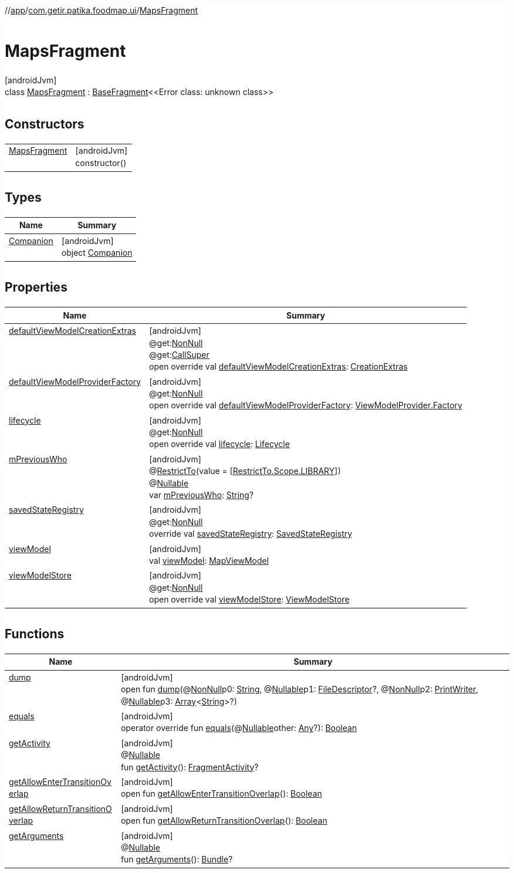 //[app](../../../index.md)/[com.getir.patika.foodmap.ui](../index.md)/[MapsFragment](index.md)

# MapsFragment

[androidJvm]\
class [MapsFragment](index.md) : [BaseFragment](../../com.getir.patika.foodmap/-base-fragment/index.md)&lt;&lt;Error class: unknown class&gt;&gt;

## Constructors

| | |
|---|---|
| [MapsFragment](-maps-fragment.md) | [androidJvm]<br>constructor() |

## Types

| Name | Summary |
|---|---|
| [Companion](-companion/index.md) | [androidJvm]<br>object [Companion](-companion/index.md) |

## Properties

| Name | Summary |
|---|---|
| [defaultViewModelCreationExtras](index.md#66225984%2FProperties%2F-912451524) | [androidJvm]<br>@get:[NonNull](https://developer.android.com/reference/kotlin/androidx/annotation/NonNull.html)<br>@get:[CallSuper](https://developer.android.com/reference/kotlin/androidx/annotation/CallSuper.html)<br>open override val [defaultViewModelCreationExtras](index.md#66225984%2FProperties%2F-912451524): [CreationExtras](https://developer.android.com/reference/kotlin/androidx/lifecycle/viewmodel/CreationExtras.html) |
| [defaultViewModelProviderFactory](index.md#755975487%2FProperties%2F-912451524) | [androidJvm]<br>@get:[NonNull](https://developer.android.com/reference/kotlin/androidx/annotation/NonNull.html)<br>open override val [defaultViewModelProviderFactory](index.md#755975487%2FProperties%2F-912451524): [ViewModelProvider.Factory](https://developer.android.com/reference/kotlin/androidx/lifecycle/ViewModelProvider.Factory.html) |
| [lifecycle](index.md#-568864917%2FProperties%2F-912451524) | [androidJvm]<br>@get:[NonNull](https://developer.android.com/reference/kotlin/androidx/annotation/NonNull.html)<br>open override val [lifecycle](index.md#-568864917%2FProperties%2F-912451524): [Lifecycle](https://developer.android.com/reference/kotlin/androidx/lifecycle/Lifecycle.html) |
| [mPreviousWho](index.md#564345739%2FProperties%2F-912451524) | [androidJvm]<br>@[RestrictTo](https://developer.android.com/reference/kotlin/androidx/annotation/RestrictTo.html)(value = [[RestrictTo.Scope.LIBRARY](https://developer.android.com/reference/kotlin/androidx/annotation/RestrictTo.Scope.LIBRARY.html)])<br>@[Nullable](https://developer.android.com/reference/kotlin/androidx/annotation/Nullable.html)<br>var [mPreviousWho](index.md#564345739%2FProperties%2F-912451524): [String](https://kotlinlang.org/api/latest/jvm/stdlib/kotlin/-string/index.html)? |
| [savedStateRegistry](index.md#2039995422%2FProperties%2F-912451524) | [androidJvm]<br>@get:[NonNull](https://developer.android.com/reference/kotlin/androidx/annotation/NonNull.html)<br>override val [savedStateRegistry](index.md#2039995422%2FProperties%2F-912451524): [SavedStateRegistry](https://developer.android.com/reference/kotlin/androidx/savedstate/SavedStateRegistry.html) |
| [viewModel](view-model.md) | [androidJvm]<br>val [viewModel](view-model.md): [MapViewModel](../-map-view-model/index.md) |
| [viewModelStore](index.md#-1033415224%2FProperties%2F-912451524) | [androidJvm]<br>@get:[NonNull](https://developer.android.com/reference/kotlin/androidx/annotation/NonNull.html)<br>open override val [viewModelStore](index.md#-1033415224%2FProperties%2F-912451524): [ViewModelStore](https://developer.android.com/reference/kotlin/androidx/lifecycle/ViewModelStore.html) |

## Functions

| Name | Summary |
|---|---|
| [dump](index.md#-554049583%2FFunctions%2F-912451524) | [androidJvm]<br>open fun [dump](index.md#-554049583%2FFunctions%2F-912451524)(@[NonNull](https://developer.android.com/reference/kotlin/androidx/annotation/NonNull.html)p0: [String](https://kotlinlang.org/api/latest/jvm/stdlib/kotlin/-string/index.html), @[Nullable](https://developer.android.com/reference/kotlin/androidx/annotation/Nullable.html)p1: [FileDescriptor](https://developer.android.com/reference/kotlin/java/io/FileDescriptor.html)?, @[NonNull](https://developer.android.com/reference/kotlin/androidx/annotation/NonNull.html)p2: [PrintWriter](https://developer.android.com/reference/kotlin/java/io/PrintWriter.html), @[Nullable](https://developer.android.com/reference/kotlin/androidx/annotation/Nullable.html)p3: [Array](https://kotlinlang.org/api/latest/jvm/stdlib/kotlin/-array/index.html)&lt;[String](https://kotlinlang.org/api/latest/jvm/stdlib/kotlin/-string/index.html)&gt;?) |
| [equals](index.md#62266428%2FFunctions%2F-912451524) | [androidJvm]<br>operator override fun [equals](index.md#62266428%2FFunctions%2F-912451524)(@[Nullable](https://developer.android.com/reference/kotlin/androidx/annotation/Nullable.html)other: [Any](https://kotlinlang.org/api/latest/jvm/stdlib/kotlin/-any/index.html)?): [Boolean](https://kotlinlang.org/api/latest/jvm/stdlib/kotlin/-boolean/index.html) |
| [getActivity](index.md#1742329008%2FFunctions%2F-912451524) | [androidJvm]<br>@[Nullable](https://developer.android.com/reference/kotlin/androidx/annotation/Nullable.html)<br>fun [getActivity](index.md#1742329008%2FFunctions%2F-912451524)(): [FragmentActivity](https://developer.android.com/reference/kotlin/androidx/fragment/app/FragmentActivity.html)? |
| [getAllowEnterTransitionOverlap](index.md#-1150553896%2FFunctions%2F-912451524) | [androidJvm]<br>open fun [getAllowEnterTransitionOverlap](index.md#-1150553896%2FFunctions%2F-912451524)(): [Boolean](https://kotlinlang.org/api/latest/jvm/stdlib/kotlin/-boolean/index.html) |
| [getAllowReturnTransitionOverlap](index.md#2133211558%2FFunctions%2F-912451524) | [androidJvm]<br>open fun [getAllowReturnTransitionOverlap](index.md#2133211558%2FFunctions%2F-912451524)(): [Boolean](https://kotlinlang.org/api/latest/jvm/stdlib/kotlin/-boolean/index.html) |
| [getArguments](index.md#-234293691%2FFunctions%2F-912451524) | [androidJvm]<br>@[Nullable](https://developer.android.com/reference/kotlin/androidx/annotation/Nullable.html)<br>fun [getArguments](index.md#-234293691%2FFunctions%2F-912451524)(): [Bundle](https://developer.android.com/reference/kotlin/android/os/Bundle.html)? |